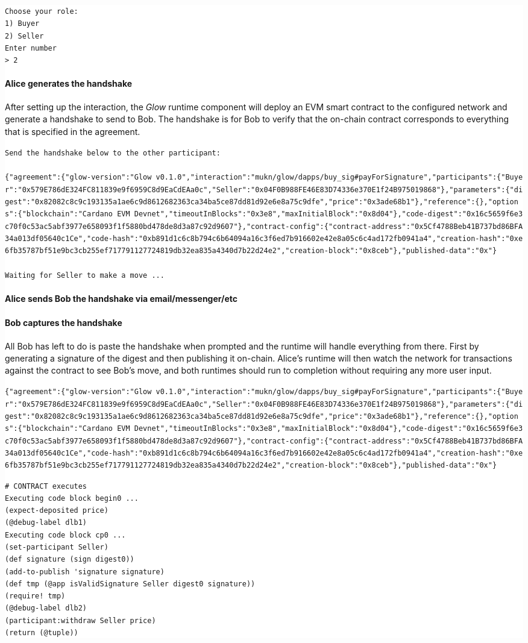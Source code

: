 ``` shellsession
Choose your role:
1) Buyer
2) Seller
Enter number
> 2
```

#### Alice generates the handshake

After setting up the interaction, the *Glow* runtime component will deploy an EVM smart contract to the configured network and generate a handshake to send to Bob. The handshake is for Bob to verify that the on-chain contract corresponds to everything that is specified in the agreement.

``` shellsession
Send the handshake below to the other participant:

{"agreement":{"glow-version":"Glow v0.1.0","interaction":"mukn/glow/dapps/buy_sig#payForSignature","participants":{"Buyer":"0x579E786dE324FC811839e9f6959C8d9EaCdEAa0c","Seller":"0x04F0B988FE46E83D74336e370E1f24B975019868"},"parameters":{"digest":"0x82082c8c9c193135a1ae6c9d8612682363ca34ba5ce87dd81d92e6e8a75c9dfe","price":"0x3ade68b1"},"reference":{},"options":{"blockchain":"Cardano EVM Devnet","timeoutInBlocks":"0x3e8","maxInitialBlock":"0x8d04"},"code-digest":"0x16c5659f6e3c70f0c53ac5abf3977e658093f1f5880bd478de8d3a87c92d9607"},"contract-config":{"contract-address":"0x5Cf4788Beb41B737bd86BFA34a013df05640c1Ce","code-hash":"0xb891d1c6c8b794c6b64094a16c3f6ed7b916602e42e8a05c6c4ad172fb0941a4","creation-hash":"0xe6fb35787bf51e9bc3cb255ef717791127724819db32ea835a4340d7b22d24e2","creation-block":"0x8ceb"},"published-data":"0x"}

Waiting for Seller to make a move ...
```


#### Alice sends Bob the handshake via email/messenger/etc

#### Bob captures the handshake

All Bob has left to do is paste the handshake when prompted and the runtime will handle everything from there. First by generating a signature of the digest and then publishing it on-chain. Alice’s runtime will then watch the network for transactions against the contract to see Bob’s move, and both runtimes should run to completion without requiring any more user input.


``` shellsession
{"agreement":{"glow-version":"Glow v0.1.0","interaction":"mukn/glow/dapps/buy_sig#payForSignature","participants":{"Buyer":"0x579E786dE324FC811839e9f6959C8d9EaCdEAa0c","Seller":"0x04F0B988FE46E83D74336e370E1f24B975019868"},"parameters":{"digest":"0x82082c8c9c193135a1ae6c9d8612682363ca34ba5ce87dd81d92e6e8a75c9dfe","price":"0x3ade68b1"},"reference":{},"options":{"blockchain":"Cardano EVM Devnet","timeoutInBlocks":"0x3e8","maxInitialBlock":"0x8d04"},"code-digest":"0x16c5659f6e3c70f0c53ac5abf3977e658093f1f5880bd478de8d3a87c92d9607"},"contract-config":{"contract-address":"0x5Cf4788Beb41B737bd86BFA34a013df05640c1Ce","code-hash":"0xb891d1c6c8b794c6b64094a16c3f6ed7b916602e42e8a05c6c4ad172fb0941a4","creation-hash":"0xe6fb35787bf51e9bc3cb255ef717791127724819db32ea835a4340d7b22d24e2","creation-block":"0x8ceb"},"published-data":"0x"}
```



``` shellsession
# CONTRACT executes
Executing code block begin0 ...
(expect-deposited price)
(@debug-label dlb1)
Executing code block cp0 ...
(set-participant Seller)
(def signature (sign digest0))
(add-to-publish 'signature signature)
(def tmp (@app isValidSignature Seller digest0 signature))
(require! tmp)
(@debug-label dlb2)
(participant:withdraw Seller price)
(return (@tuple))
```
